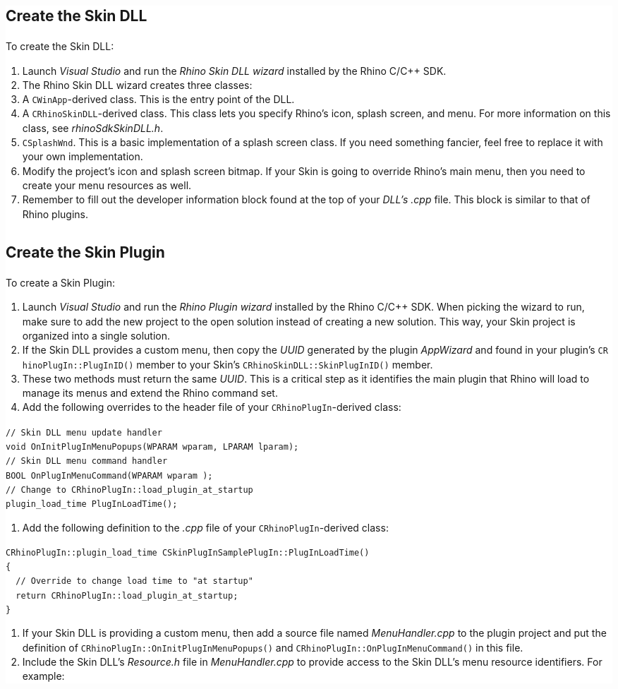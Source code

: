 ## Create the Skin DLL

To create the Skin DLL:

  1. Launch _Visual Studio_ and run the _Rhino Skin DLL wizard_ installed by the Rhino C/C++ SDK.
  2. The Rhino Skin DLL wizard creates three classes:
  3. A `CWinApp`-derived class. This is the entry point of the DLL.
  4. A `CRhinoSkinDLL`-derived class. This class lets you specify Rhino’s icon, splash screen, and menu. For more information on this class, see _rhinoSdkSkinDLL.h_.
  5. `CSplashWnd`. This is a basic implementation of a splash screen class. If you need something fancier, feel free to replace it with your own implementation.
  6. Modify the project’s icon and splash screen bitmap. If your Skin is going to override Rhino’s main menu, then you need to create your menu resources as well.
  7. Remember to fill out the developer information block found at the top of your _DLL’s .cpp_ file. This block is similar to that of Rhino plugins.

## Create the Skin Plugin

To create a Skin Plugin:

  1. Launch _Visual Studio_ and run the _Rhino Plugin wizard_ installed by the Rhino C/C++ SDK. When picking the wizard to run, make sure to add the new project to the open solution instead of creating a new solution. This way, your Skin project is organized into a single solution.
  2. If the Skin DLL provides a custom menu, then copy the _UUID_ generated by the plugin _AppWizard_ and found in your plugin’s `CRhinoPlugIn::PlugInID()` member to your Skin’s `CRhinoSkinDLL::SkinPlugInID()` member.
  3. These two methods must return the same _UUID_. This is a critical step as it identifies the main plugin that Rhino will load to manage its menus and extend the Rhino command set.
  4. Add the following overrides to the header file of your `CRhinoPlugIn`-derived class:

    
    
    // Skin DLL menu update handler
    void OnInitPlugInMenuPopups(WPARAM wparam, LPARAM lparam);
    // Skin DLL menu command handler
    BOOL OnPlugInMenuCommand(WPARAM wparam );
    // Change to CRhinoPlugIn::load_plugin_at_startup
    plugin_load_time PlugInLoadTime();
    

  1. Add the following definition to the _.cpp_ file of your `CRhinoPlugIn`-derived class:

    
    
    CRhinoPlugIn::plugin_load_time CSkinPlugInSamplePlugIn::PlugInLoadTime()
    {
      // Override to change load time to "at startup"
      return CRhinoPlugIn::load_plugin_at_startup;
    }
    

  1. If your Skin DLL is providing a custom menu, then add a source file named _MenuHandler.cpp_ to the plugin project and put the definition of `CRhinoPlugIn::OnInitPlugInMenuPopups()` and `CRhinoPlugIn::OnPlugInMenuCommand()` in this file.
  2. Include the Skin DLL’s _Resource.h_ file in _MenuHandler.cpp_ to provide access to the Skin DLL’s menu resource identifiers. For example:
